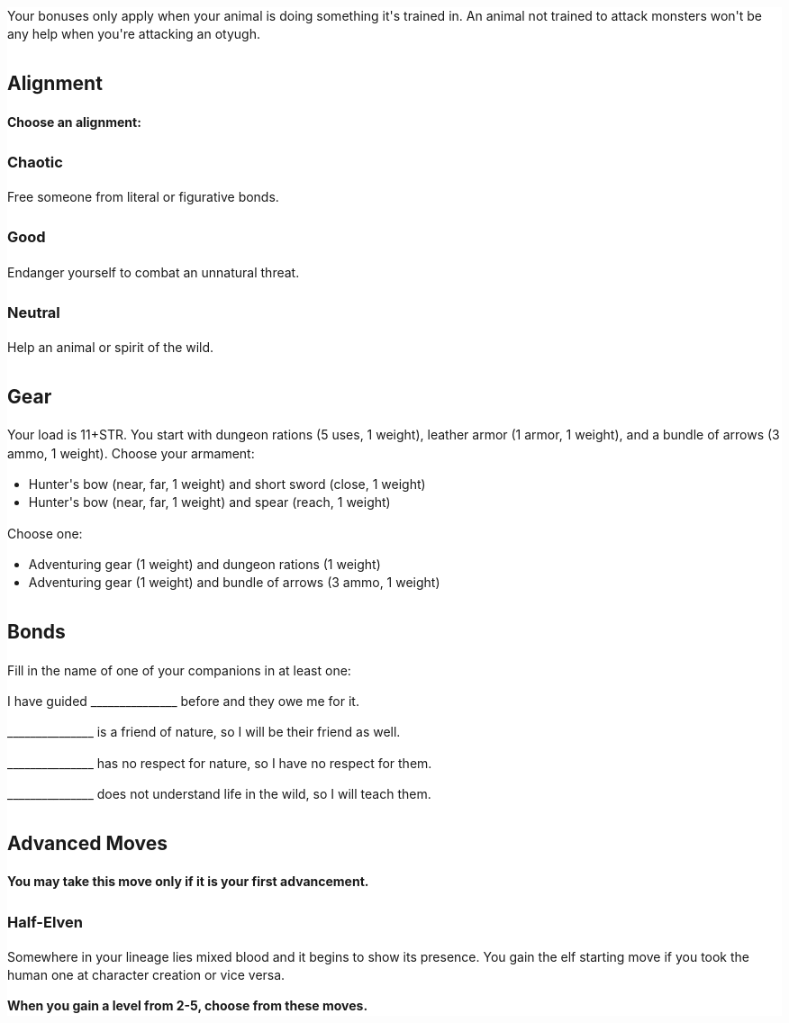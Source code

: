 
Your bonuses only apply when your animal is doing something it's trained in. An animal not trained to attack monsters won't be any help when you're attacking an otyugh.

## Alignment

**Choose an alignment:**

### Chaotic

Free someone from literal or figurative bonds.

### Good

Endanger yourself to combat an unnatural threat.

### Neutral

Help an animal or spirit of the wild.

## Gear

Your load is 11+STR. You start with dungeon rations (5 uses, 1 weight), leather armor (1 armor, 1 weight), and a bundle of arrows (3 ammo, 1 weight). Choose your armament:

- Hunter's bow (near, far, 1 weight) and short sword (close, 1 weight)
- Hunter's bow (near, far, 1 weight) and spear (reach, 1 weight)

Choose one:

- Adventuring gear (1 weight) and dungeon rations (1 weight)
- Adventuring gear (1 weight) and bundle of arrows (3 ammo, 1 weight)

## Bonds

Fill in the name of one of your companions in at least one:

I have guided \_\_\_\_\_\_\_\_\_\_\_\_\_\_\_ before and they owe me for it.

\_\_\_\_\_\_\_\_\_\_\_\_\_\_\_ is a friend of nature, so I will be their friend as well.

\_\_\_\_\_\_\_\_\_\_\_\_\_\_\_ has no respect for nature, so I have no respect for them.

\_\_\_\_\_\_\_\_\_\_\_\_\_\_\_ does not understand life in the wild, so I will teach them.

## Advanced Moves

**You may take this move only if it is your first advancement.**

### Half-Elven

Somewhere in your lineage lies mixed blood and it begins to show its presence. You gain the elf starting move if you took the human one at character creation or vice versa.

**When you gain a level from 2-5, choose from these moves.**
